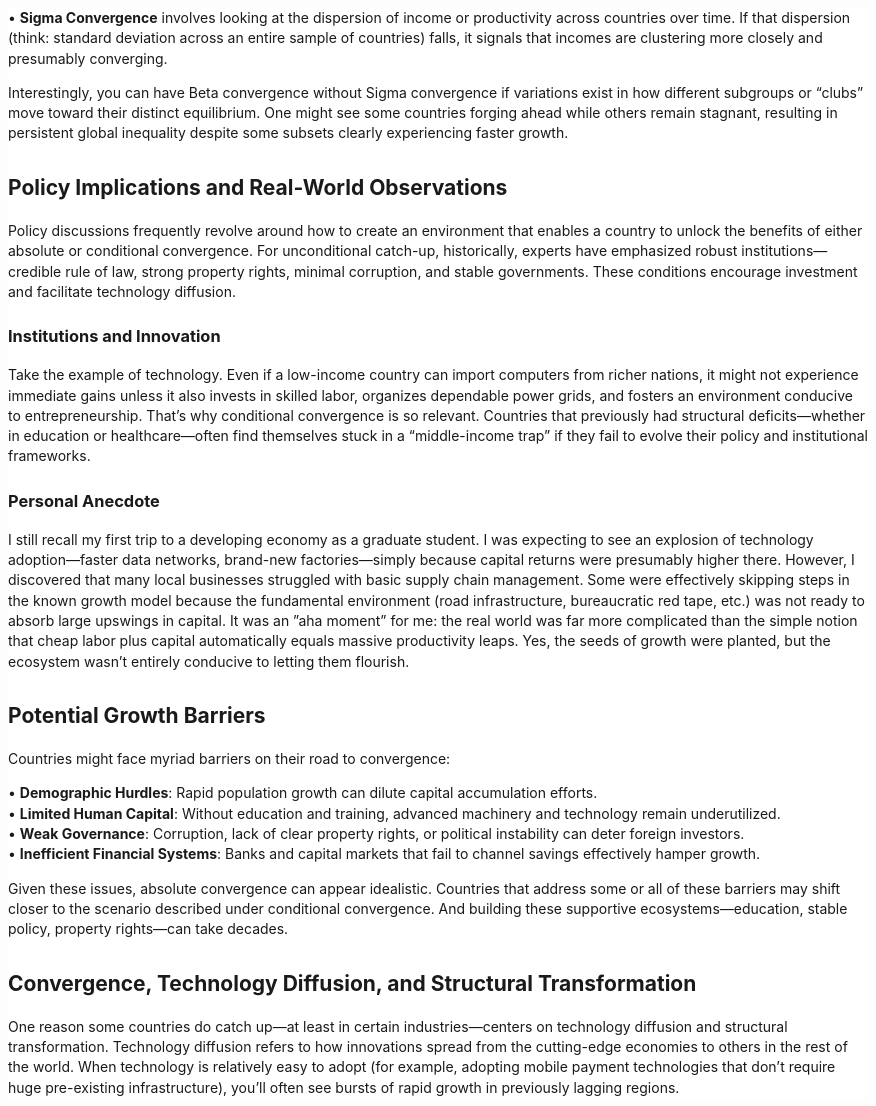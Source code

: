 • **Sigma Convergence** involves looking at the dispersion of income or productivity across countries over time. If that dispersion (think: standard deviation across an entire sample of countries) falls, it signals that incomes are clustering more closely and presumably converging.

Interestingly, you can have Beta convergence without Sigma convergence if variations exist in how different subgroups or “clubs” move toward their distinct equilibrium. One might see some countries forging ahead while others remain stagnant, resulting in persistent global inequality despite some subsets clearly experiencing faster growth.

## Policy Implications and Real-World Observations
Policy discussions frequently revolve around how to create an environment that enables a country to unlock the benefits of either absolute or conditional convergence. For unconditional catch-up, historically, experts have emphasized robust institutions—credible rule of law, strong property rights, minimal corruption, and stable governments. These conditions encourage investment and facilitate technology diffusion.

### Institutions and Innovation
Take the example of technology. Even if a low-income country can import computers from richer nations, it might not experience immediate gains unless it also invests in skilled labor, organizes dependable power grids, and fosters an environment conducive to entrepreneurship. That’s why conditional convergence is so relevant. Countries that previously had structural deficits—whether in education or healthcare—often find themselves stuck in a “middle-income trap” if they fail to evolve their policy and institutional frameworks. 

### Personal Anecdote
I still recall my first trip to a developing economy as a graduate student. I was expecting to see an explosion of technology adoption—faster data networks, brand-new factories—simply because capital returns were presumably higher there. However, I discovered that many local businesses struggled with basic supply chain management. Some were effectively skipping steps in the known growth model because the fundamental environment (road infrastructure, bureaucratic red tape, etc.) was not ready to absorb large upswings in capital. It was an ”aha moment” for me: the real world was far more complicated than the simple notion that cheap labor plus capital automatically equals massive productivity leaps. Yes, the seeds of growth were planted, but the ecosystem wasn’t entirely conducive to letting them flourish.

## Potential Growth Barriers
Countries might face myriad barriers on their road to convergence:

• **Demographic Hurdles**: Rapid population growth can dilute capital accumulation efforts.  
• **Limited Human Capital**: Without education and training, advanced machinery and technology remain underutilized.  
• **Weak Governance**: Corruption, lack of clear property rights, or political instability can deter foreign investors.  
• **Inefficient Financial Systems**: Banks and capital markets that fail to channel savings effectively hamper growth.  

Given these issues, absolute convergence can appear idealistic. Countries that address some or all of these barriers may shift closer to the scenario described under conditional convergence. And building these supportive ecosystems—education, stable policy, property rights—can take decades.

## Convergence, Technology Diffusion, and Structural Transformation
One reason some countries do catch up—at least in certain industries—centers on technology diffusion and structural transformation. Technology diffusion refers to how innovations spread from the cutting-edge economies to others in the rest of the world. When technology is relatively easy to adopt (for example, adopting mobile payment technologies that don’t require huge pre-existing infrastructure), you’ll often see bursts of rapid growth in previously lagging regions.
